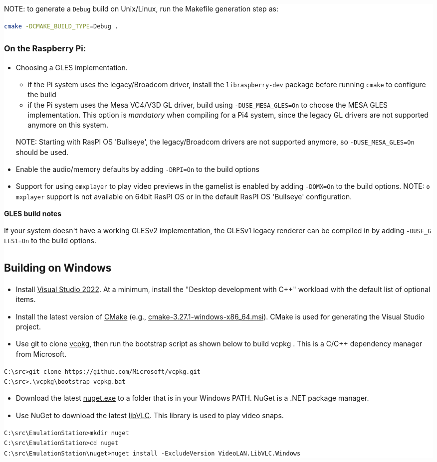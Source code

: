 NOTE: to generate a `Debug` build on Unix/Linux, run the Makefile generation step as:
```bash
cmake -DCMAKE_BUILD_TYPE=Debug .
```

### On the Raspberry Pi:

* Choosing a GLES implementation.

   * if the Pi system uses the legacy/Broadcom driver, install the `libraspberry-dev` package before running `cmake` to configure the build
   * if the Pi system uses the Mesa VC4/V3D GL driver, build using `-DUSE_MESA_GLES=On` to choose the MESA GLES implementation. This option is _mandatory_ when compiling for a Pi4 system, since the legacy GL drivers are not supported anymore on this system.

  NOTE: Starting with RasPI OS 'Bullseye', the legacy/Broadcom drivers are not supported anymore, so `-DUSE_MESA_GLES=On` should be used.

* Enable the audio/memory defaults by adding `-DRPI=On` to the build options
* Support for using `omxplayer` to play video previews in the gamelist is enabled by adding `-DOMX=On` to the build options.
  NOTE: `omxplayer` support is not available on 64bit RasPI OS or in the default RasPI OS 'Bullseye' configuration.

**GLES build notes**

 If your system doesn't have a working GLESv2 implementation, the GLESv1 legacy renderer can be compiled in by adding `-DUSE_GLES1=On` to the build options.

Building on Windows
-------------------

* Install [Visual Studio 2022](https://visualstudio.microsoft.com/vs/community/). At a minimum, install the "Desktop development with C++" workload with the default list of optional items.

* Install the latest version of [CMake](https://cmake.org/download/) (e.g., [cmake-3.27.1-windows-x86_64.msi](https://github.com/Kitware/CMake/releases/download/v3.27.1/cmake-3.27.1-windows-x86_64.msi)). CMake is used for generating the Visual Studio project.

* Use git to clone [vcpkg](https://vcpkg.io/en/), then run the bootstrap script as shown below to build vcpkg . This is a C/C++ dependency manager from Microsoft.

```batchfile
C:\src>git clone https://github.com/Microsoft/vcpkg.git
C:\src>.\vcpkg\bootstrap-vcpkg.bat
```

* Download the latest [nuget.exe](https://dist.nuget.org/win-x86-commandline/latest/nuget.exe) to a folder that is in your Windows PATH. NuGet is a .NET package manager.

* Use NuGet to download the latest [libVLC](https://www.videolan.org/vlc/libvlc.html). This library is used to play video snaps.

```batchfile
C:\src\EmulationStation>mkdir nuget
C:\src\EmulationStation>cd nuget
C:\src\EmulationStation\nuget>nuget install -ExcludeVersion VideoLAN.LibVLC.Windows
```
